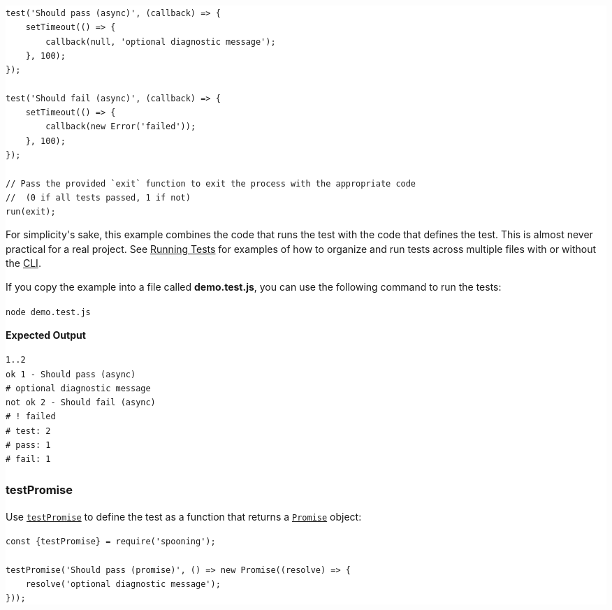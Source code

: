     test('Should pass (async)', (callback) => {
        setTimeout(() => {
            callback(null, 'optional diagnostic message');
        }, 100);
    });
        
    test('Should fail (async)', (callback) => {
        setTimeout(() => {
            callback(new Error('failed'));
        }, 100);
    });
        
    // Pass the provided `exit` function to exit the process with the appropriate code
    //  (0 if all tests passed, 1 if not)
    run(exit);

For simplicity's sake, this example combines the code that runs the test with the code that defines the test.
This is almost never practical for a real project.
See [Running Tests][RunningTests] for examples of how to organize and run tests across multiple files
with or without the [CLI][cli].

If you copy the example into a file called __demo.test.js__, you can use the following command to run the tests:

    node demo.test.js
    
__Expected Output__

    1..2
    ok 1 - Should pass (async)
    # optional diagnostic message
    not ok 2 - Should fail (async)
    # ! failed
    # test: 2
    # pass: 1
    # fail: 1

### testPromise
    
Use [`testPromise`][testPromise] to define the test as a function that returns a [`Promise`][Promise] object: 

    const {testPromise} = require('spooning');

    testPromise('Should pass (promise)', () => new Promise((resolve) => {
        resolve('optional diagnostic message');
    }));


[testanything]: http://testanything.org
[semVer]: https://semver.org/
[npmVersion]: https://docs.npmjs.com/cli/version
[assert]: https://nodejs.org/api/assert.html
[util]: https://nodejs.org/api/util.html
[promisify]: https://nodejs.org/api/util.html#util_util_promisify_original
[pf_promisify]: https://www.npmjs.com/package/util.promisify
[Promise]: https://developer.mozilla.org/docs/Web/JavaScript/Reference/Global_Objects/Promise
[neo-async]: https://www.npmjs.com/package/neo-async
[eslint]: https://eslint.org
[tape]: https://github.com/substack/tape
[Ouroboros]: https://en.wikipedia.org/wiki/Ouroboros
[nyc]: https://istanbul.js.org/
[cli]: https://github.com/adamjarret/spooning-cli
[api]: https://adamjarret.github.io/spooning/api/
[autoRun]: https://adamjarret.github.io/spooning/api/TestQueue#setautorun
[events]: https://adamjarret.github.io/spooning/api/TestQueue#events
[test]: https://adamjarret.github.io/spooning/api/TestQueue#push
[testSync]: https://adamjarret.github.io/spooning/api/TestQueue#pushsync
[testPromise]: https://adamjarret.github.io/spooning/api/TestQueue#pushpromise
[TestResultInfo]: https://adamjarret.github.io/spooning/api/types#testresultinfo
[guide]: https://adamjarret.github.io/spooning/guide/
[RunningTests]: https://adamjarret.github.io/spooning/guide/running-tests
[tags]: https://github.com/adamjarret/spooning/tags
[examples]: https://github.com/adamjarret/spooning/tree/master/test/examples
[license]: https://github.com/adamjarret/spooning/blob/master/LICENSE.txt